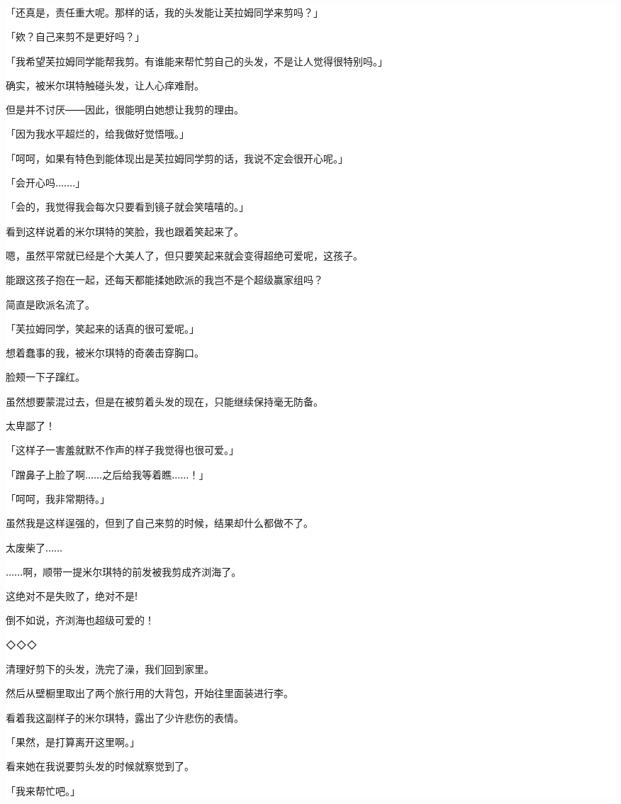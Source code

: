 「还真是，责任重大呢。那样的话，我的头发能让芙拉姆同学来剪吗？」

「欸？自己来剪不是更好吗？」

「我希望芙拉姆同学能帮我剪。有谁能来帮忙剪自己的头发，不是让人觉得很特别吗。」

确实，被米尔琪特触碰头发，让人心痒难耐。

但是并不讨厌——因此，很能明白她想让我剪的理由。

「因为我水平超烂的，给我做好觉悟哦。」

「呵呵，如果有特色到能体现出是芙拉姆同学剪的话，我说不定会很开心呢。」

「会开心吗…….」

「会的，我觉得我会每次只要看到镜子就会笑嘻嘻的。」

看到这样说着的米尔琪特的笑脸，我也跟着笑起来了。

嗯，虽然平常就已经是个大美人了，但只要笑起来就会变得超绝可爱呢，这孩子。

能跟这孩子抱在一起，还每天都能揉她欧派的我岂不是个超级赢家组吗？

简直是欧派名流了。

「芙拉姆同学，笑起来的话真的很可爱呢。」

想着蠢事的我，被米尔琪特的奇袭击穿胸口。

脸颊一下子蹿红。

虽然想要蒙混过去，但是在被剪着头发的现在，只能继续保持毫无防备。

太卑鄙了！

「这样子一害羞就默不作声的样子我觉得也很可爱。」

「蹭鼻子上脸了啊……之后给我等着瞧……！」

「呵呵，我非常期待。」

虽然我是这样逞强的，但到了自己来剪的时候，结果却什么都做不了。

太废柴了……

……啊，顺带一提米尔琪特的前发被我剪成齐浏海了。

这绝对不是失败了，绝对不是!

倒不如说，齐浏海也超级可爱的！

◇◇◇

清理好剪下的头发，洗完了澡，我们回到家里。

然后从壁橱里取出了两个旅行用的大背包，开始往里面装进行李。

看着我这副样子的米尔琪特，露出了少许悲伤的表情。

「果然，是打算离开这里啊。」

看来她在我说要剪头发的时候就察觉到了。

「我来帮忙吧。」
